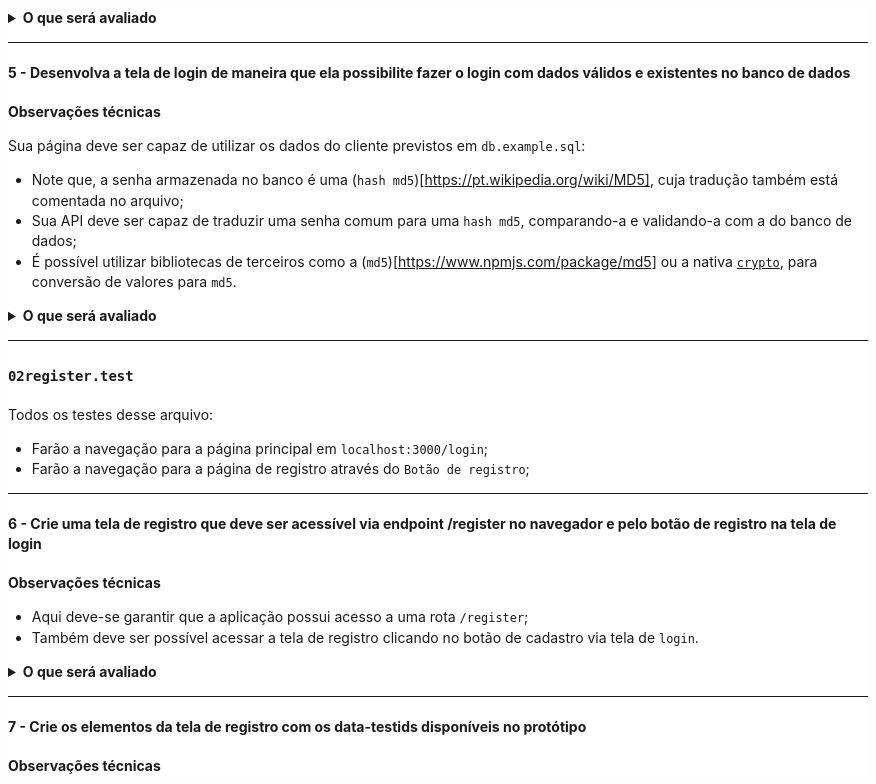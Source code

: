 <details><summary>
    <b>O que será avaliado</b>
  </summary></details>

---

####  5 - Desenvolva a tela de login de maneira que ela possibilite fazer o login com dados válidos e existentes no banco de dados

**Observações técnicas**

Sua página deve ser capaz de utilizar os dados do cliente previstos em `db.example.sql`:
- Note que, a senha armazenada no banco é uma (`hash md5`)[https://pt.wikipedia.org/wiki/MD5], cuja tradução também está comentada no arquivo;
- Sua API deve ser capaz de traduzir uma senha comum para uma `hash md5`, comparando-a e validando-a com a do banco de dados;
- É possível utilizar bibliotecas de terceiros como a (`md5`)[https://www.npmjs.com/package/md5] ou a nativa [`crypto`](https://nodejs.org/api/crypto.html#crypto_crypto_createhash_algorithm_options), para conversão de valores para `md5`.

<details><summary>
    <b>O que será avaliado</b>
  </summary></details>

---

### `02register.test`

Todos os testes desse arquivo:
- Farão a navegação para a página principal em `localhost:3000/login`;
- Farão a navegação para a página de registro através do `Botão de registro`;

---

####  6 - Crie uma tela de registro que deve ser acessível via endpoint /register no navegador e pelo botão de registro na tela de login

**Observações técnicas**

- Aqui deve-se garantir que a aplicação possui acesso a uma rota `/register`;
- Também deve ser possível acessar a tela de registro clicando no botão de cadastro via tela de `login`.

<details><summary>
    <b>O que será avaliado</b>
  </summary></details>

---

####  7 - Crie os elementos da tela de registro com os data-testids disponíveis no protótipo

**Observações técnicas**
